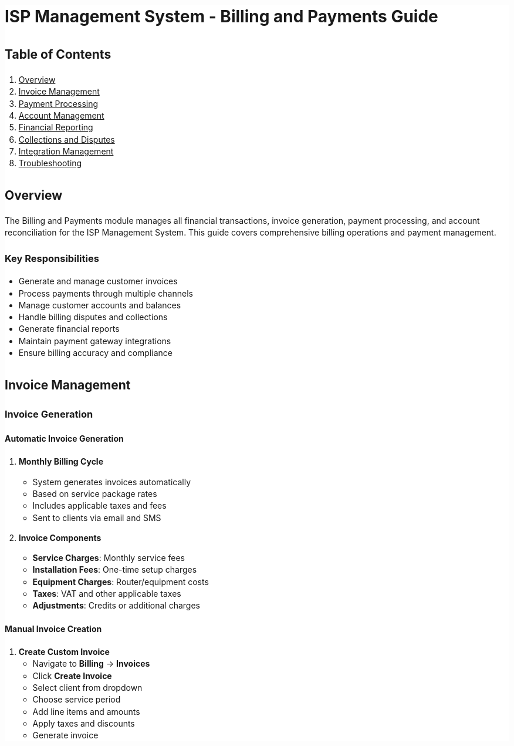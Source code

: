 
# ISP Management System - Billing and Payments Guide

## Table of Contents
1. [Overview](#overview)
2. [Invoice Management](#invoice-management)
3. [Payment Processing](#payment-processing)
4. [Account Management](#account-management)
5. [Financial Reporting](#financial-reporting)
6. [Collections and Disputes](#collections-and-disputes)
7. [Integration Management](#integration-management)
8. [Troubleshooting](#troubleshooting)

## Overview

The Billing and Payments module manages all financial transactions, invoice generation, payment processing, and account reconciliation for the ISP Management System. This guide covers comprehensive billing operations and payment management.

### Key Responsibilities
- Generate and manage customer invoices
- Process payments through multiple channels
- Manage customer accounts and balances
- Handle billing disputes and collections
- Generate financial reports
- Maintain payment gateway integrations
- Ensure billing accuracy and compliance

## Invoice Management

### Invoice Generation

#### Automatic Invoice Generation
1. **Monthly Billing Cycle**
   - System generates invoices automatically
   - Based on service package rates
   - Includes applicable taxes and fees
   - Sent to clients via email and SMS

2. **Invoice Components**
   - **Service Charges**: Monthly service fees
   - **Installation Fees**: One-time setup charges
   - **Equipment Charges**: Router/equipment costs
   - **Taxes**: VAT and other applicable taxes
   - **Adjustments**: Credits or additional charges

#### Manual Invoice Creation
1. **Create Custom Invoice**
   - Navigate to **Billing** → **Invoices**
   - Click **Create Invoice**
   - Select client from dropdown
   - Choose service period
   - Add line items and amounts
   - Apply taxes and discounts
   - Generate invoice
